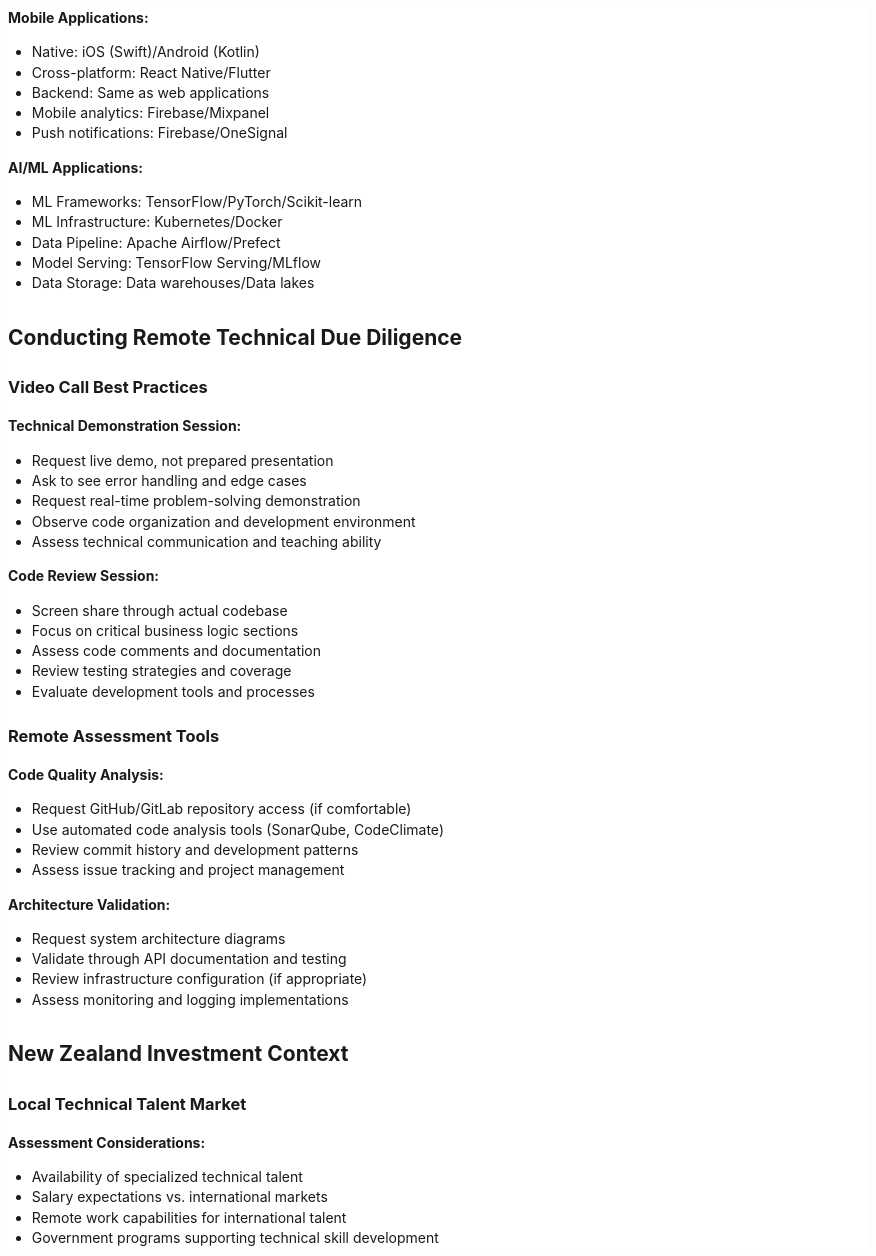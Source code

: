 **Mobile Applications:**
- Native: iOS (Swift)/Android (Kotlin)
- Cross-platform: React Native/Flutter
- Backend: Same as web applications
- Mobile analytics: Firebase/Mixpanel
- Push notifications: Firebase/OneSignal

**AI/ML Applications:**
- ML Frameworks: TensorFlow/PyTorch/Scikit-learn
- ML Infrastructure: Kubernetes/Docker
- Data Pipeline: Apache Airflow/Prefect
- Model Serving: TensorFlow Serving/MLflow
- Data Storage: Data warehouses/Data lakes

## Conducting Remote Technical Due Diligence

### Video Call Best Practices
**Technical Demonstration Session:**
- Request live demo, not prepared presentation
- Ask to see error handling and edge cases
- Request real-time problem-solving demonstration
- Observe code organization and development environment
- Assess technical communication and teaching ability

**Code Review Session:**
- Screen share through actual codebase
- Focus on critical business logic sections
- Assess code comments and documentation
- Review testing strategies and coverage
- Evaluate development tools and processes

### Remote Assessment Tools
**Code Quality Analysis:**
- Request GitHub/GitLab repository access (if comfortable)
- Use automated code analysis tools (SonarQube, CodeClimate)
- Review commit history and development patterns
- Assess issue tracking and project management

**Architecture Validation:**
- Request system architecture diagrams
- Validate through API documentation and testing
- Review infrastructure configuration (if appropriate)
- Assess monitoring and logging implementations

## New Zealand Investment Context

### Local Technical Talent Market
**Assessment Considerations:**
- Availability of specialized technical talent
- Salary expectations vs. international markets
- Remote work capabilities for international talent
- Government programs supporting technical skill development
